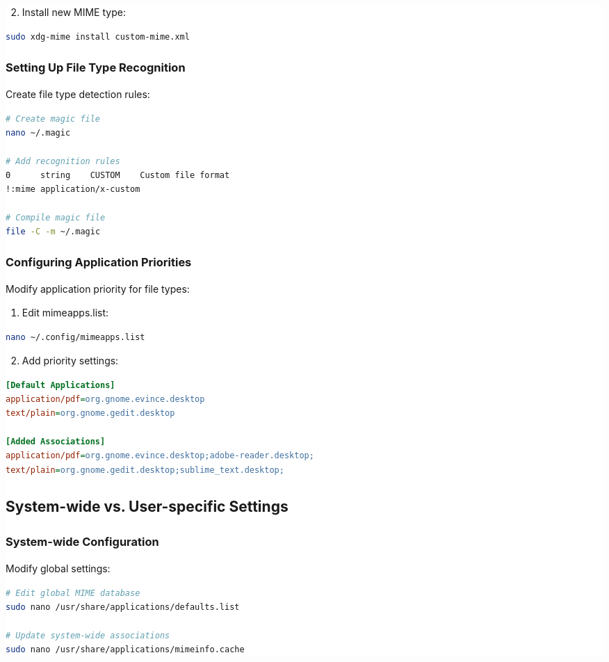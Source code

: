 2. Install new MIME type:

```bash
sudo xdg-mime install custom-mime.xml
```

### Setting Up File Type Recognition

Create file type detection rules:

```bash
# Create magic file
nano ~/.magic

# Add recognition rules
0      string    CUSTOM    Custom file format
!:mime application/x-custom

# Compile magic file
file -C -m ~/.magic
```

### Configuring Application Priorities

Modify application priority for file types:

1. Edit mimeapps.list:

```bash
nano ~/.config/mimeapps.list
```

2. Add priority settings:

```ini
[Default Applications]
application/pdf=org.gnome.evince.desktop
text/plain=org.gnome.gedit.desktop

[Added Associations]
application/pdf=org.gnome.evince.desktop;adobe-reader.desktop;
text/plain=org.gnome.gedit.desktop;sublime_text.desktop;
```

## System-wide vs. User-specific Settings

### System-wide Configuration

Modify global settings:

```bash
# Edit global MIME database
sudo nano /usr/share/applications/defaults.list

# Update system-wide associations
sudo nano /usr/share/applications/mimeinfo.cache
```
